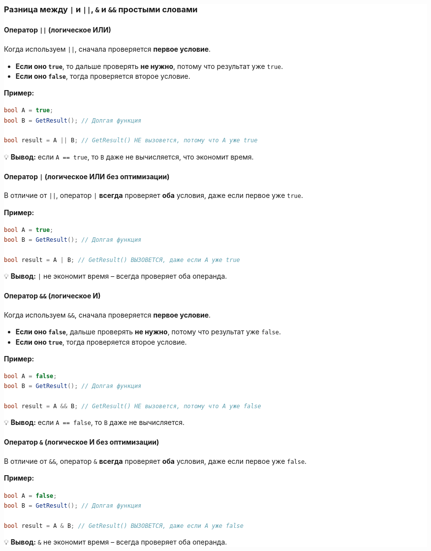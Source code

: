### **Разница между `|` и `||`, `&` и `&&` простыми словами**

#### **Оператор `||` (логическое ИЛИ)**
Когда используем `||`, сначала проверяется **первое условие**.
- **Если оно `true`**, то дальше проверять **не нужно**, потому что результат уже `true`.
- **Если оно `false`**, тогда проверяется второе условие.

**Пример:**
```c#
bool A = true;
bool B = GetResult(); // Долгая функция

bool result = A || B; // GetResult() НЕ вызовется, потому что A уже true
```
💡 **Вывод:** если `A == true`, то `B` даже не вычисляется, что экономит время.

#### **Оператор `|` (логическое ИЛИ без оптимизации)**
В отличие от `||`, оператор `|` **всегда** проверяет **оба** условия, даже если первое уже `true`.

**Пример:**
```c#
bool A = true;
bool B = GetResult(); // Долгая функция

bool result = A | B; // GetResult() ВЫЗОВЕТСЯ, даже если A уже true
```
💡 **Вывод:** `|` не экономит время – всегда проверяет оба операнда.

#### **Оператор `&&` (логическое И)**
Когда используем `&&`, сначала проверяется **первое условие**.
- **Если оно `false`**, дальше проверять **не нужно**, потому что результат уже `false`.
- **Если оно `true`**, тогда проверяется второе условие.

**Пример:**
```c#
bool A = false;
bool B = GetResult(); // Долгая функция

bool result = A && B; // GetResult() НЕ вызовется, потому что A уже false
```
💡 **Вывод:** если `A == false`, то `B` даже не вычисляется.

#### **Оператор `&` (логическое И без оптимизации)**
В отличие от `&&`, оператор `&` **всегда** проверяет **оба** условия, даже если первое уже `false`.

**Пример:**
```c#
bool A = false;
bool B = GetResult(); // Долгая функция

bool result = A & B; // GetResult() ВЫЗОВЕТСЯ, даже если A уже false
```
💡 **Вывод:** `&` не экономит время – всегда проверяет оба операнда.
